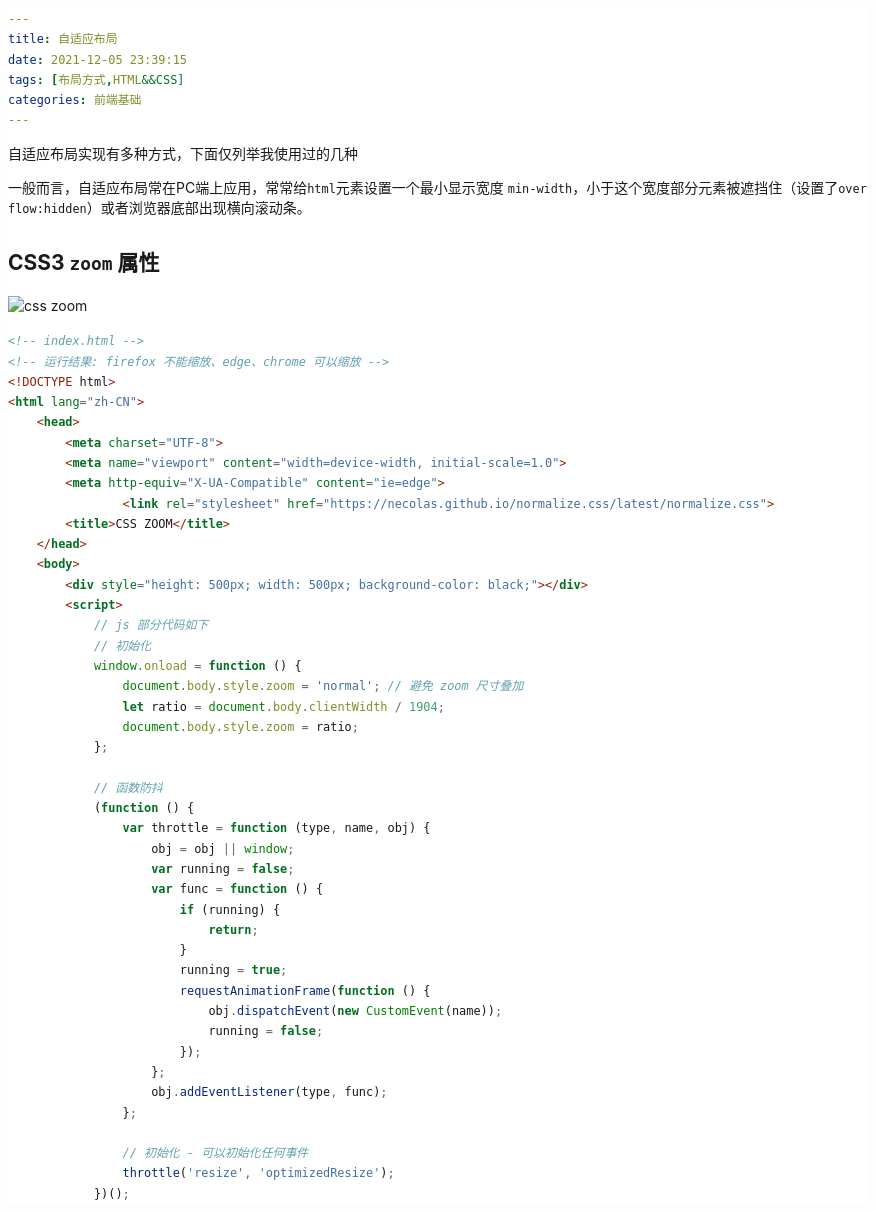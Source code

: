```yaml
---
title: 自适应布局
date: 2021-12-05 23:39:15
tags: [布局方式,HTML&&CSS]
categories: 前端基础
---
```


自适应布局实现有多种方式，下面仅列举我使用过的几种

一般而言，自适应布局常在PC端上应用，常常给`html`元素设置一个最小显示宽度 `min-width`，小于这个宽度部分元素被遮挡住（设置了`overflow:hidden`）或者浏览器底部出现横向滚动条。



## CSS3 `zoom` 属性

![css zoom](https://admvli2016.oss-cn-shenzhen.aliyuncs.com/img/image-20211202224328822.png)

```html
<!-- index.html -->
<!-- 运行结果: firefox 不能缩放、edge、chrome 可以缩放 -->
<!DOCTYPE html>
<html lang="zh-CN">
    <head>
        <meta charset="UTF-8">
        <meta name="viewport" content="width=device-width, initial-scale=1.0">
        <meta http-equiv="X-UA-Compatible" content="ie=edge">
                <link rel="stylesheet" href="https://necolas.github.io/normalize.css/latest/normalize.css">
        <title>CSS ZOOM</title>
    </head>
    <body>
        <div style="height: 500px; width: 500px; background-color: black;"></div>
        <script>
            // js 部分代码如下
            // 初始化
            window.onload = function () {
                document.body.style.zoom = 'normal'; // 避免 zoom 尺寸叠加
                let ratio = document.body.clientWidth / 1904;
                document.body.style.zoom = ratio;
            };

            // 函数防抖
            (function () {
                var throttle = function (type, name, obj) {
                    obj = obj || window;
                    var running = false;
                    var func = function () {
                        if (running) {
                            return;
                        }
                        running = true;
                        requestAnimationFrame(function () {
                            obj.dispatchEvent(new CustomEvent(name));
                            running = false;
                        });
                    };
                    obj.addEventListener(type, func);
                };

                // 初始化 - 可以初始化任何事件
                throttle('resize', 'optimizedResize');
            })();
```